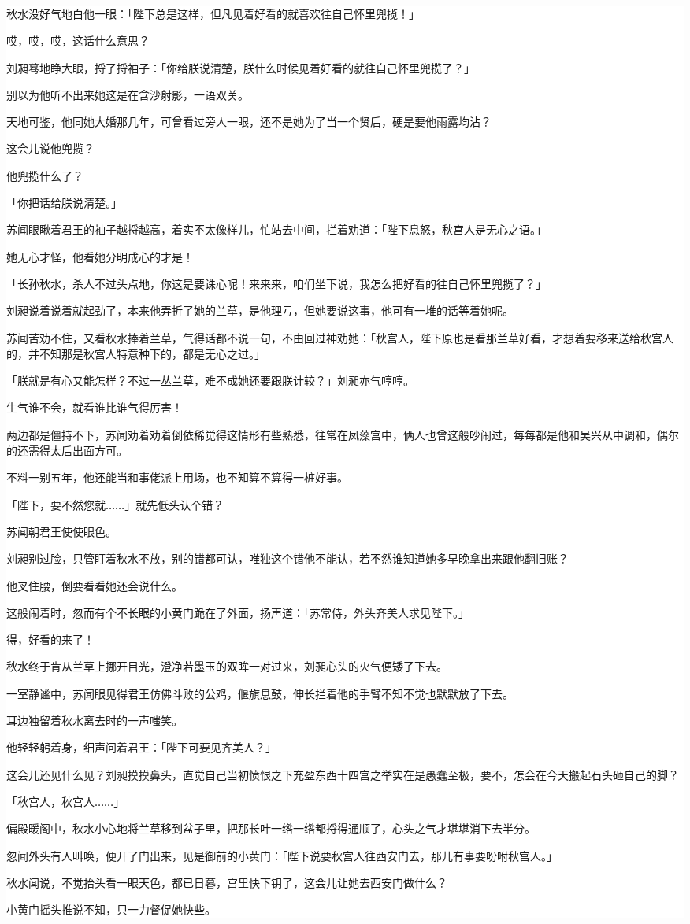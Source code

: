 秋水没好气地白他一眼：「陛下总是这样，但凡见着好看的就喜欢往自己怀里兜揽！」

哎，哎，哎，这话什么意思？

刘昶蓦地睁大眼，捋了捋袖子：「你给朕说清楚，朕什么时候见着好看的就往自己怀里兜揽了？」

别以为他听不出来她这是在含沙射影，一语双关。

天地可鉴，他同她大婚那几年，可曾看过旁人一眼，还不是她为了当一个贤后，硬是要他雨露均沾？

这会儿说他兜揽？

他兜揽什么了？

「你把话给朕说清楚。」

苏闻眼瞅着君王的袖子越捋越高，着实不太像样儿，忙站去中间，拦着劝道：「陛下息怒，秋宫人是无心之语。」

她无心才怪，他看她分明成心的才是！

「长孙秋水，杀人不过头点地，你这是要诛心呢！来来来，咱们坐下说，我怎么把好看的往自己怀里兜揽了？」

刘昶说着说着就起劲了，本来他弄折了她的兰草，是他理亏，但她要说这事，他可有一堆的话等着她呢。

苏闻苦劝不住，又看秋水捧着兰草，气得话都不说一句，不由回过神劝她：「秋宫人，陛下原也是看那兰草好看，才想着要移来送给秋宫人的，并不知那是秋宫人特意种下的，都是无心之过。」

「朕就是有心又能怎样？不过一丛兰草，难不成她还要跟朕计较？」刘昶亦气哼哼。

生气谁不会，就看谁比谁气得厉害！

两边都是僵持不下，苏闻劝着劝着倒依稀觉得这情形有些熟悉，往常在凤藻宫中，俩人也曾这般吵闹过，每每都是他和吴兴从中调和，偶尔的还需得太后出面方可。

不料一别五年，他还能当和事佬派上用场，也不知算不算得一桩好事。

「陛下，要不然您就……」就先低头认个错？

苏闻朝君王使使眼色。

刘昶别过脸，只管盯着秋水不放，别的错都可认，唯独这个错他不能认，若不然谁知道她多早晚拿出来跟他翻旧账？

他叉住腰，倒要看看她还会说什么。

这般闹着时，忽而有个不长眼的小黄门跪在了外面，扬声道：「苏常侍，外头齐美人求见陛下。」

得，好看的来了！

秋水终于肯从兰草上挪开目光，澄净若墨玉的双眸一对过来，刘昶心头的火气便矮了下去。

一室静谧中，苏闻眼见得君王仿佛斗败的公鸡，偃旗息鼓，伸长拦着他的手臂不知不觉也默默放了下去。

耳边独留着秋水离去时的一声嗤笑。

他轻轻躬着身，细声问着君王：「陛下可要见齐美人？」

这会儿还见什么见？刘昶摸摸鼻头，直觉自己当初愤恨之下充盈东西十四宫之举实在是愚蠢至极，要不，怎会在今天搬起石头砸自己的脚？

「秋宫人，秋宫人……」

偏殿暖阁中，秋水小心地将兰草移到盆子里，把那长叶一绺一绺都捋得通顺了，心头之气才堪堪消下去半分。

忽闻外头有人叫唤，便开了门出来，见是御前的小黄门：「陛下说要秋宫人往西安门去，那儿有事要吩咐秋宫人。」

秋水闻说，不觉抬头看一眼天色，都已日暮，宫里快下钥了，这会儿让她去西安门做什么？

小黄门摇头推说不知，只一力督促她快些。
